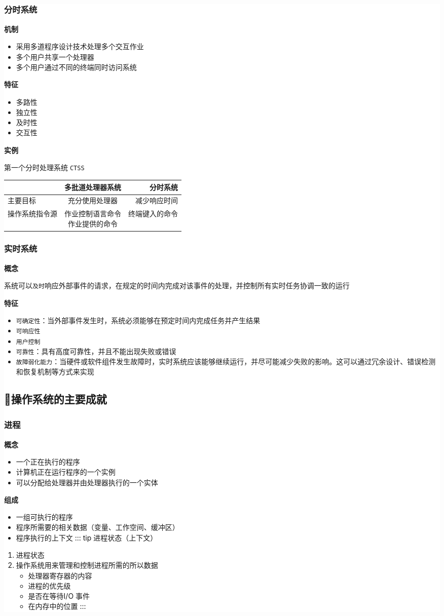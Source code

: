 ### 分时系统

**机制**
- 采用多道程序设计技术处理多个交互作业
- 多个用户共享一个处理器
- 多个用户通过不同的终端同时访问系统
  
**特征**
- 多路性
- 独立性
- 及时性
- 交互性
  
**实例**

第一个分时处理系统 `CTSS`

|               | 多批道处理器系统 | 分时系统  |
| ------------- |:-------------: | -----:|
| 主要目标       | 充分使用处理器  | 减少响应时间 |
| 操作系统指令源      | 作业控制语言命令 <br> 作业提供的命令      |   终端键入的命令 |

### 实时系统

**概念**

 系统可以`及时`响应外部事件的请求，在规定的时间内完成对该事件的处理，并控制所有实时任务协调一致的运行

**特征**
- `可确定性`：当外部事件发生时，系统必须能够在预定时间内完成任务并产生结果
- `可响应性`
- `用户控制`
- `可靠性`：具有高度可靠性，并且不能出现失败或错误
- `故障弱化能力`：当硬件或软件组件发生故障时，实时系统应该能够继续运行，并尽可能减少失败的影响。这可以通过冗余设计、错误检测和恢复机制等方式来实现

## 🥗操作系统的主要成就

### 进程

**概念**
- 一个正在执行的程序
- 计算机正在运行程序的一个实例
- 可以分配给处理器并由处理器执行的一个实体

**组成**
- 一组可执行的程序
- 程序所需要的相关数据（变量、工作空间、缓冲区）
- 程序执行的上下文
::: tip 进程状态（上下文）
1. 进程状态
2. 操作系统用来管理和控制进程所需的所以数据
   - 处理器寄存器的内容
   - 进程的优先级
   - 是否在等待I/O 事件
   - 在内存中的位置
:::
